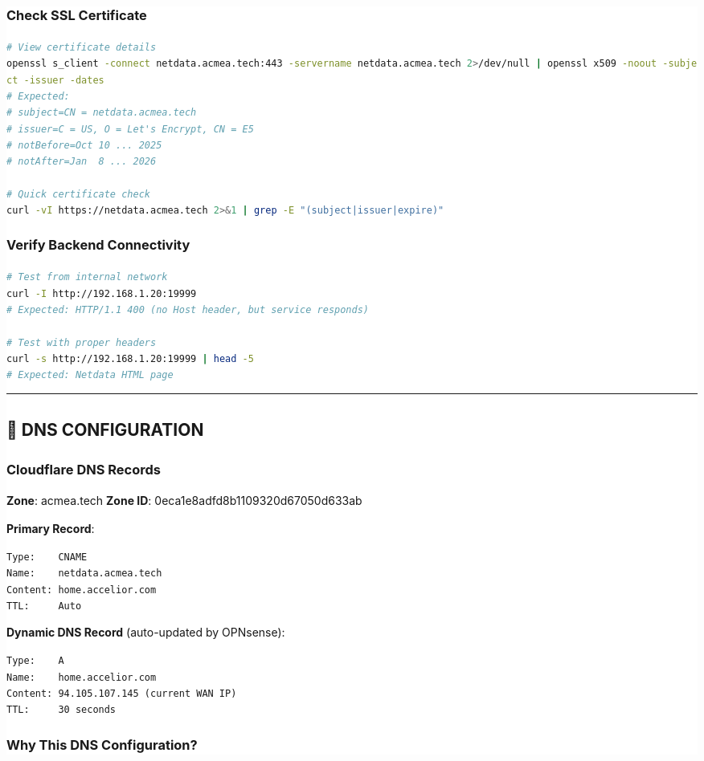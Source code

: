 ### Check SSL Certificate

```bash
# View certificate details
openssl s_client -connect netdata.acmea.tech:443 -servername netdata.acmea.tech 2>/dev/null | openssl x509 -noout -subject -issuer -dates
# Expected:
# subject=CN = netdata.acmea.tech
# issuer=C = US, O = Let's Encrypt, CN = E5
# notBefore=Oct 10 ... 2025
# notAfter=Jan  8 ... 2026

# Quick certificate check
curl -vI https://netdata.acmea.tech 2>&1 | grep -E "(subject|issuer|expire)"
```

### Verify Backend Connectivity

```bash
# Test from internal network
curl -I http://192.168.1.20:19999
# Expected: HTTP/1.1 400 (no Host header, but service responds)

# Test with proper headers
curl -s http://192.168.1.20:19999 | head -5
# Expected: Netdata HTML page
```

---

## 📝 DNS CONFIGURATION

### Cloudflare DNS Records

**Zone**: acmea.tech
**Zone ID**: 0eca1e8adfd8b1109320d67050d633ab

**Primary Record**:
```
Type:    CNAME
Name:    netdata.acmea.tech
Content: home.accelior.com
TTL:     Auto
```

**Dynamic DNS Record** (auto-updated by OPNsense):
```
Type:    A
Name:    home.accelior.com
Content: 94.105.107.145 (current WAN IP)
TTL:     30 seconds
```

### Why This DNS Configuration?
